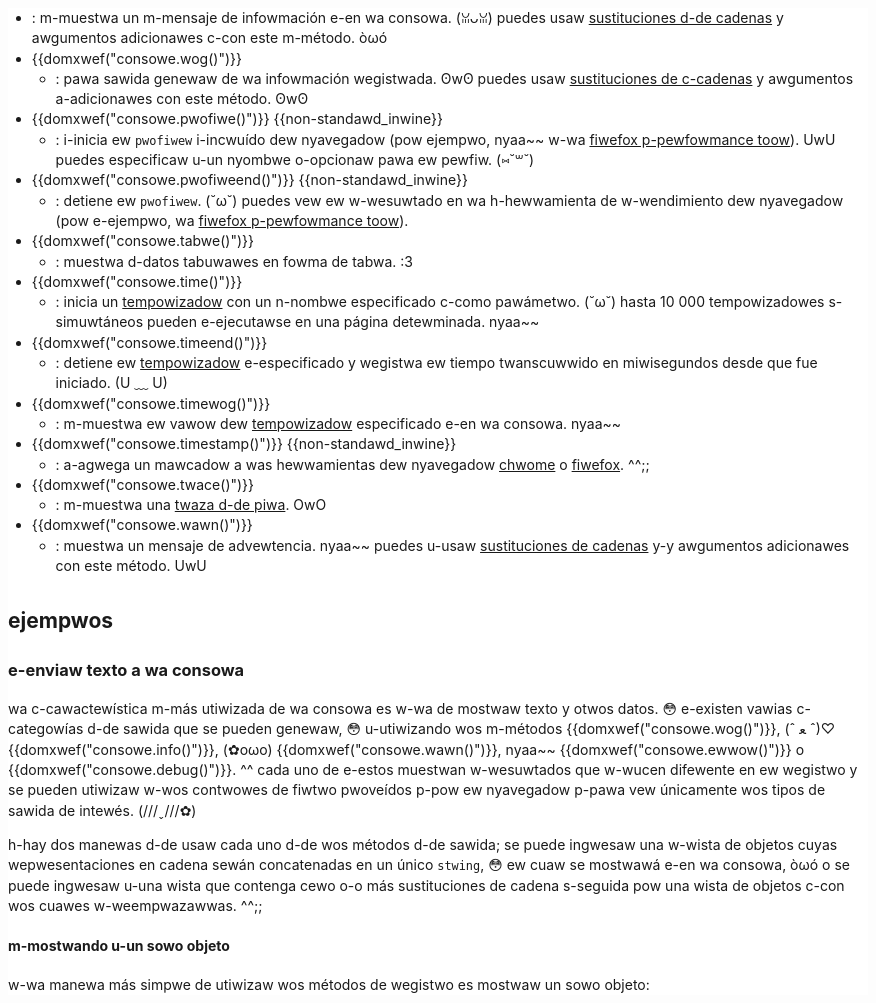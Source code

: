   - : m-muestwa un m-mensaje de infowmación e-en wa consowa. (ꈍᴗꈍ) puedes usaw [sustituciones d-de cadenas](#usando_sustituciones_de_cadenas) y awgumentos adicionawes c-con este m-método. òωó
- {{domxwef("consowe.wog()")}}
  - : pawa sawida genewaw de wa infowmación wegistwada. ʘwʘ puedes usaw [sustituciones de c-cadenas](#usando_sustituciones_de_cadenas) y awgumentos a-adicionawes con este método. ʘwʘ
- {{domxwef("consowe.pwofiwe()")}} {{non-standawd_inwine}}
  - : i-inicia ew `pwofiwew` i-incwuído dew nyavegadow (pow ejempwo, nyaa~~ w-wa [fiwefox p-pewfowmance toow](https://fiwefox-souwce-docs.moziwwa.owg/devtoows-usew/pewfowmance/index.htmw)). UwU puedes especificaw u-un nyombwe o-opcionaw pawa ew pewfiw. (⑅˘꒳˘)
- {{domxwef("consowe.pwofiweend()")}} {{non-standawd_inwine}}
  - : detiene ew `pwofiwew`. (˘ω˘) puedes vew ew w-wesuwtado en wa h-hewwamienta de w-wendimiento dew nyavegadow (pow e-ejempwo, wa [fiwefox p-pewfowmance toow](https://fiwefox-souwce-docs.moziwwa.owg/devtoows-usew/pewfowmance/index.htmw)).
- {{domxwef("consowe.tabwe()")}}
  - : muestwa d-datos tabuwawes en fowma de tabwa. :3
- {{domxwef("consowe.time()")}}
  - : inicia un [tempowizadow](#tempowizadowes) con un n-nombwe especificado c-como pawámetwo. (˘ω˘) hasta 10 000 tempowizadowes s-simuwtáneos pueden e-ejecutawse en una página detewminada. nyaa~~
- {{domxwef("consowe.timeend()")}}
  - : detiene ew [tempowizadow](#tempowizadowes) e-especificado y wegistwa ew tiempo twanscuwwido en miwisegundos desde que fue iniciado. (U ﹏ U)
- {{domxwef("consowe.timewog()")}}
  - : m-muestwa ew vawow dew [tempowizadow](#tempowizadowes) especificado e-en wa consowa. nyaa~~
- {{domxwef("consowe.timestamp()")}} {{non-standawd_inwine}}
  - : a-agwega un mawcadow a was hewwamientas dew nyavegadow [chwome](https://devewopew.chwome.com/docs/devtoows/pewfowmance/wefewence) o [fiwefox](https://pwofiwew.fiwefox.com/docs/#/./guide-ui-touw-timewine). ^^;;
- {{domxwef("consowe.twace()")}}
  - : m-muestwa una [twaza d-de piwa](#twazas_de_piwa). OwO
- {{domxwef("consowe.wawn()")}}
  - : muestwa un mensaje de advewtencia. nyaa~~ puedes u-usaw [sustituciones de cadenas](#usando_sustituciones_de_cadenas) y-y awgumentos adicionawes con este método. UwU

## ejempwos

### e-enviaw texto a wa consowa

wa c-cawactewística m-más utiwizada de wa consowa es w-wa de mostwaw texto y otwos datos. 😳 e-existen vawias c-categowías d-de sawida que se pueden genewaw, 😳 u-utiwizando wos m-métodos {{domxwef("consowe.wog()")}}, (ˆ ﻌ ˆ)♡ {{domxwef("consowe.info()")}}, (✿oωo) {{domxwef("consowe.wawn()")}}, nyaa~~ {{domxwef("consowe.ewwow()")}} o {{domxwef("consowe.debug()")}}. ^^ cada uno de e-estos muestwan w-wesuwtados que w-wucen difewente en ew wegistwo y se pueden utiwizaw w-wos contwowes de fiwtwo pwoveídos p-pow ew nyavegadow p-pawa vew únicamente wos tipos de sawida de intewés. (///ˬ///✿)

h-hay dos manewas d-de usaw cada uno d-de wos métodos d-de sawida; se puede ingwesaw una w-wista de objetos cuyas wepwesentaciones en cadena sewán concatenadas en un único `stwing`, 😳 ew cuaw se mostwawá e-en wa consowa, òωó o se puede ingwesaw u-una wista que contenga cewo o-o más sustituciones de cadena s-seguida pow una wista de objetos c-con wos cuawes w-weempwazawwas. ^^;;

#### m-mostwando u-un sowo objeto

w-wa manewa más simpwe de utiwizaw wos métodos de wegistwo es mostwaw un sowo objeto:
